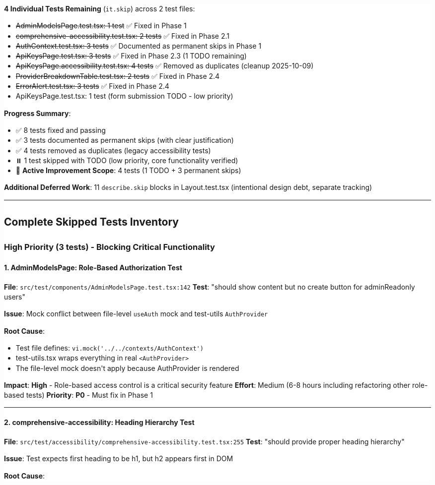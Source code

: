 **4 Individual Tests Remaining** (`it.skip`) across 2 test files:

- ~~AdminModelsPage.test.tsx: 1 test~~ ✅ Fixed in Phase 1
- ~~comprehensive-accessibility.test.tsx: 2 tests~~ ✅ Fixed in Phase 2.1
- ~~AuthContext.test.tsx: 3 tests~~ ✅ Documented as permanent skips in Phase 1
- ~~ApiKeysPage.test.tsx: 3 tests~~ ✅ Fixed in Phase 2.3 (1 TODO remaining)
- ~~ApiKeysPage.accessibility.test.tsx: 4 tests~~ ✅ Removed as duplicates (cleanup 2025-10-09)
- ~~ProviderBreakdownTable.test.tsx: 2 tests~~ ✅ Fixed in Phase 2.4
- ~~ErrorAlert.test.tsx: 3 tests~~ ✅ Fixed in Phase 2.4
- ApiKeysPage.test.tsx: 1 test (form submission TODO - low priority)

**Progress Summary**:

- ✅ 8 tests fixed and passing
- ✅ 3 tests documented as permanent skips (with clear justification)
- ✅ 4 tests removed as duplicates (legacy accessibility tests)
- ⏸️ 1 test skipped with TODO (low priority, core functionality verified)
- 🎯 **Active Improvement Scope**: 4 tests (1 TODO + 3 permanent skips)

**Additional Deferred Work**: 11 `describe.skip` blocks in Layout.test.tsx (intentional design debt, separate tracking)

---

## Complete Skipped Tests Inventory

### High Priority (3 tests) - Blocking Critical Functionality

#### 1. AdminModelsPage: Role-Based Authorization Test

**File**: `src/test/components/AdminModelsPage.test.tsx:142`
**Test**: "should show content but no create button for adminReadonly users"

**Issue**: Mock conflict between file-level `useAuth` mock and test-utils `AuthProvider`

**Root Cause**:

- Test file defines: `vi.mock('../../contexts/AuthContext')`
- test-utils.tsx wraps everything in real `<AuthProvider>`
- The file-level mock doesn't apply because AuthProvider is rendered

**Impact**: **High** - Role-based access control is a critical security feature
**Effort**: Medium (6-8 hours including refactoring other role-based tests)
**Priority**: **P0** - Must fix in Phase 1

---

#### 2. comprehensive-accessibility: Heading Hierarchy Test

**File**: `src/test/accessibility/comprehensive-accessibility.test.tsx:255`
**Test**: "should provide proper heading hierarchy"

**Issue**: Test expects first heading to be h1, but h2 appears first in DOM

**Root Cause**:
